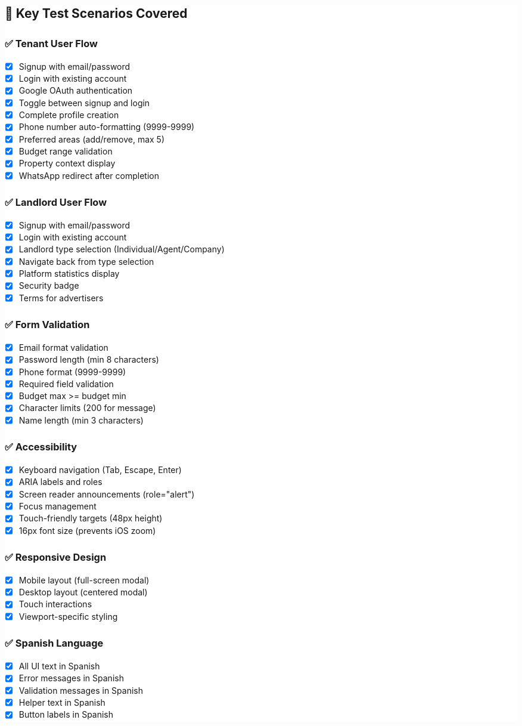 
## 🎯 Key Test Scenarios Covered

### ✅ Tenant User Flow
- [x] Signup with email/password
- [x] Login with existing account
- [x] Google OAuth authentication
- [x] Toggle between signup and login
- [x] Complete profile creation
- [x] Phone number auto-formatting (9999-9999)
- [x] Preferred areas (add/remove, max 5)
- [x] Budget range validation
- [x] Property context display
- [x] WhatsApp redirect after completion

### ✅ Landlord User Flow
- [x] Signup with email/password
- [x] Login with existing account
- [x] Landlord type selection (Individual/Agent/Company)
- [x] Navigate back from type selection
- [x] Platform statistics display
- [x] Security badge
- [x] Terms for advertisers

### ✅ Form Validation
- [x] Email format validation
- [x] Password length (min 8 characters)
- [x] Phone format (9999-9999)
- [x] Required field validation
- [x] Budget max >= budget min
- [x] Character limits (200 for message)
- [x] Name length (min 3 characters)

### ✅ Accessibility
- [x] Keyboard navigation (Tab, Escape, Enter)
- [x] ARIA labels and roles
- [x] Screen reader announcements (role="alert")
- [x] Focus management
- [x] Touch-friendly targets (48px height)
- [x] 16px font size (prevents iOS zoom)

### ✅ Responsive Design
- [x] Mobile layout (full-screen modal)
- [x] Desktop layout (centered modal)
- [x] Touch interactions
- [x] Viewport-specific styling

### ✅ Spanish Language
- [x] All UI text in Spanish
- [x] Error messages in Spanish
- [x] Validation messages in Spanish
- [x] Helper text in Spanish
- [x] Button labels in Spanish
